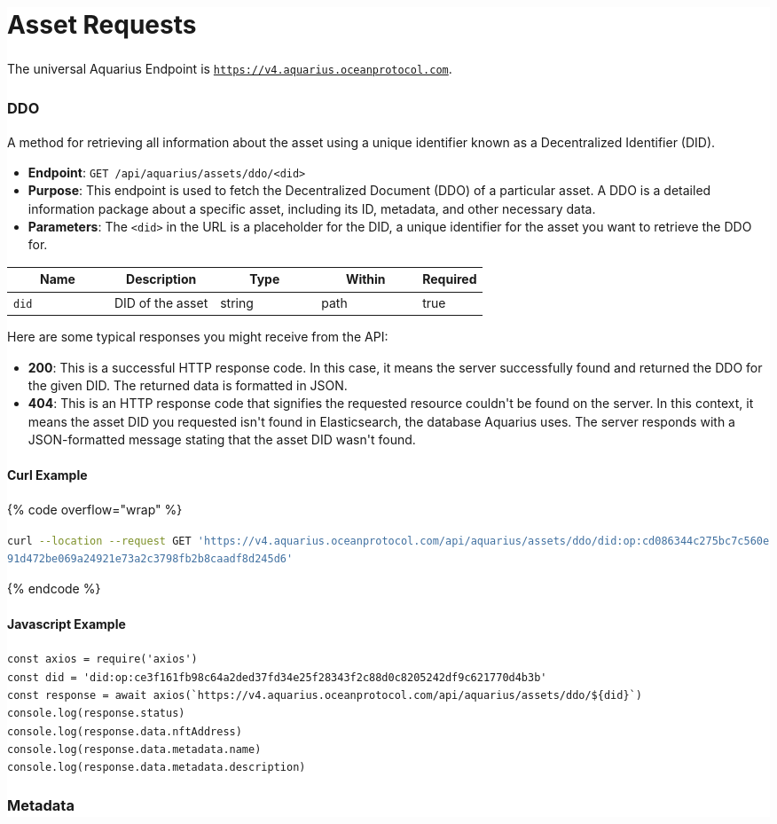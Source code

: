 # Asset Requests

The universal Aquarius Endpoint is [`https://v4.aquarius.oceanprotocol.com`](https://v4.aquarius.oceanprotocol.com).

### **DDO**

A method for retrieving all information about the asset using a unique identifier known as a Decentralized Identifier (DID).

* **Endpoint**: `GET /api/aquarius/assets/ddo/<did>`
* **Purpose**: This endpoint is used to fetch the Decentralized Document (DDO) of a particular asset. A DDO is a detailed information package about a specific asset, including its ID, metadata, and other necessary data.
* **Parameters**: The `<did>` in the URL is a placeholder for the DID, a unique identifier for the asset you want to retrieve the DDO for.

<table><thead><tr><th width="100">Name</th><th>Description</th><th width="100">Type</th><th width="100">Within</th><th>Required</th></tr></thead><tbody><tr><td><code>did</code></td><td>DID of the asset</td><td>string</td><td>path</td><td>true</td></tr></tbody></table>

Here are some typical responses you might receive from the API:

* **200**: This is a successful HTTP response code. In this case, it means the server successfully found and returned the DDO for the given DID. The returned data is formatted in JSON.
* **404**: This is an HTTP response code that signifies the requested resource couldn't be found on the server. In this context, it means the asset DID you requested isn't found in Elasticsearch, the database Aquarius uses. The server responds with a JSON-formatted message stating that the asset DID wasn't found.

#### Curl Example

{% code overflow="wrap" %}
```bash
curl --location --request GET 'https://v4.aquarius.oceanprotocol.com/api/aquarius/assets/ddo/did:op:cd086344c275bc7c560e91d472be069a24921e73a2c3798fb2b8caadf8d245d6'
```
{% endcode %}

#### Javascript Example

```runkit nodeVersion="18.x.x"
const axios = require('axios')
const did = 'did:op:ce3f161fb98c64a2ded37fd34e25f28343f2c88d0c8205242df9c621770d4b3b'
const response = await axios(`https://v4.aquarius.oceanprotocol.com/api/aquarius/assets/ddo/${did}`)
console.log(response.status)
console.log(response.data.nftAddress)
console.log(response.data.metadata.name)
console.log(response.data.metadata.description)

```

### **Metadata**
